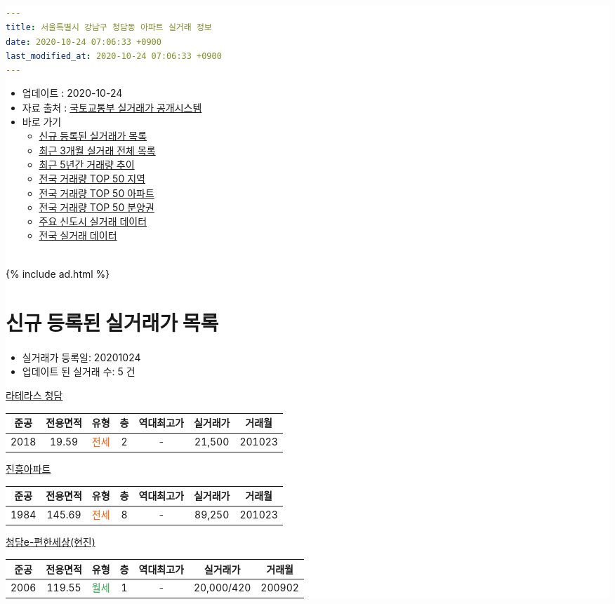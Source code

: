 ```yaml
---
title: 서울특별시 강남구 청담동 아파트 실거래 정보
date: 2020-10-24 07:06:33 +0900
last_modified_at: 2020-10-24 07:06:33 +0900
---
```


* 업데이트 : 2020-10-24
* 자료 출처 : [국토교통부 실거래가 공개시스템](http://rt.molit.go.kr)
* 바로 가기
    * [신규 등록된 실거래가 목록](#신규-등록된-실거래가-목록)
    * [최근 3개월 실거래 전체 목록](#최근-3개월-실거래-전체-목록)
    * [최근 5년간 거래량 추이](#최근-5년간-거래량-추이)
    * [전국 거래량 TOP 50 지역](https://inasie.github.io/apt-trade-info/최근-3개월-전국에서-가장-거래가-많이-발생한-지역)
    * [전국 거래량 TOP 50 아파트](https://inasie.github.io/apt-trade-info/최근-3개월-전국에서-가장-거래가-많이-발생한-아파트)
    * [전국 거래량 TOP 50 분양권](https://inasie.github.io/apt-trade-info/최근-3개월-전국에서-가장-거래가-많이-발생한-분양권)
    * [주요 신도시 실거래 데이터](https://inasie.github.io/apt-trade-info/주요-신도시)
    * [전국 실거래 데이터](https://inasie.github.io/apt-trade-info/전국)
<br>
{% include ad.html %}
<br>

# 신규 등록된 실거래가 목록
* 실거래가 등록일: 20201024
* 업데이트 된 실거래 수: 5 건


[라테라스 청담](https://search.naver.com/search.naver?query=%EC%84%9C%EC%9A%B8%ED%8A%B9%EB%B3%84%EC%8B%9C+%EA%B0%95%EB%82%A8%EA%B5%AC+%EC%B2%AD%EB%8B%B4%EB%8F%99+%EB%9D%BC%ED%85%8C%EB%9D%BC%EC%8A%A4+%EC%B2%AD%EB%8B%B4)

|준공|전용면적|유형|층|역대최고가|실거래가|거래월|
|:---:|:---:|:---:|:---:|:---:|:---:|:---:|
|2018|19.59|<span style="color:#ff5a00">전세</span>|2|<span style="color:#444444">-</span>|21,500|201023|

[진흥아파트](https://search.naver.com/search.naver?query=%EC%84%9C%EC%9A%B8%ED%8A%B9%EB%B3%84%EC%8B%9C+%EA%B0%95%EB%82%A8%EA%B5%AC+%EC%B2%AD%EB%8B%B4%EB%8F%99+%EC%A7%84%ED%9D%A5%EC%95%84%ED%8C%8C%ED%8A%B8)

|준공|전용면적|유형|층|역대최고가|실거래가|거래월|
|:---:|:---:|:---:|:---:|:---:|:---:|:---:|
|1984|145.69|<span style="color:#ff5a00">전세</span>|8|<span style="color:#444444">-</span>|89,250|201023|

[청담e-편한세상(현진)](https://search.naver.com/search.naver?query=%EC%84%9C%EC%9A%B8%ED%8A%B9%EB%B3%84%EC%8B%9C+%EA%B0%95%EB%82%A8%EA%B5%AC+%EC%B2%AD%EB%8B%B4%EB%8F%99+%EC%B2%AD%EB%8B%B4e-%ED%8E%B8%ED%95%9C%EC%84%B8%EC%83%81%28%ED%98%84%EC%A7%84%29)

|준공|전용면적|유형|층|역대최고가|실거래가|거래월|
|:---:|:---:|:---:|:---:|:---:|:---:|:---:|
|2006|119.55|<span style="color:#34a853">월세</span>|1|<span style="color:#444444">-</span>|20,000/420|200902|

